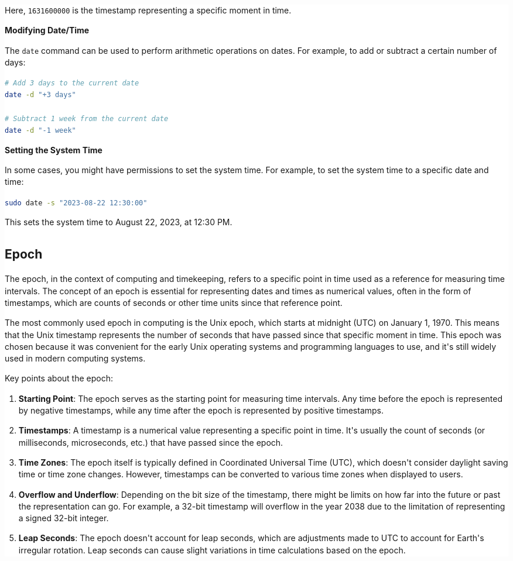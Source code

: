 Here, `1631600000` is the timestamp representing a specific moment in time.

**Modifying Date/Time**

The `date` command can be used to perform arithmetic operations on dates. For example, to add or subtract a certain number of days:

```bash
# Add 3 days to the current date
date -d "+3 days"

# Subtract 1 week from the current date
date -d "-1 week"
```

**Setting the System Time**

In some cases, you might have permissions to set the system time. For example, to set the system time to a specific date and time:

```bash
sudo date -s "2023-08-22 12:30:00"
```

This sets the system time to August 22, 2023, at 12:30 PM.

## Epoch

The epoch, in the context of computing and timekeeping, refers to a specific point in time used as a reference for measuring time intervals. The concept of an epoch is essential for representing dates and times as numerical values, often in the form of timestamps, which are counts of seconds or other time units since that reference point.

The most commonly used epoch in computing is the Unix epoch, which starts at midnight (UTC) on January 1, 1970. This means that the Unix timestamp represents the number of seconds that have passed since that specific moment in time. This epoch was chosen because it was convenient for the early Unix operating systems and programming languages to use, and it's still widely used in modern computing systems.

Key points about the epoch:

1. **Starting Point**: The epoch serves as the starting point for measuring time intervals. Any time before the epoch is represented by negative timestamps, while any time after the epoch is represented by positive timestamps.

2. **Timestamps**: A timestamp is a numerical value representing a specific point in time. It's usually the count of seconds (or milliseconds, microseconds, etc.) that have passed since the epoch.

3. **Time Zones**: The epoch itself is typically defined in Coordinated Universal Time (UTC), which doesn't consider daylight saving time or time zone changes. However, timestamps can be converted to various time zones when displayed to users.

4. **Overflow and Underflow**: Depending on the bit size of the timestamp, there might be limits on how far into the future or past the representation can go. For example, a 32-bit timestamp will overflow in the year 2038 due to the limitation of representing a signed 32-bit integer.

5. **Leap Seconds**: The epoch doesn't account for leap seconds, which are adjustments made to UTC to account for Earth's irregular rotation. Leap seconds can cause slight variations in time calculations based on the epoch.

